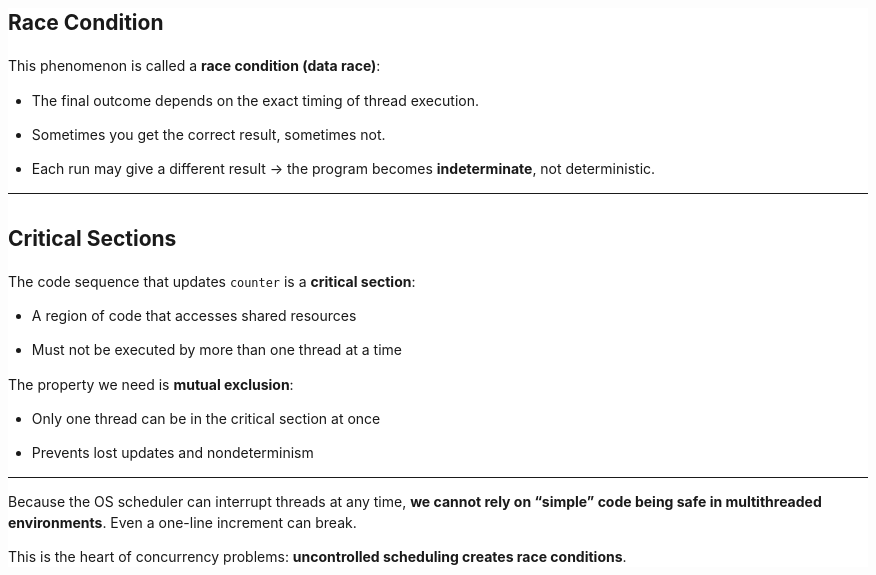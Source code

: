 
## Race Condition

This phenomenon is called a **race condition (data race)**:

* The final outcome depends on the exact timing of thread execution.
    
* Sometimes you get the correct result, sometimes not.
    
* Each run may give a different result → the program becomes **indeterminate**, not deterministic.
    

---

## Critical Sections

The code sequence that updates `counter` is a **critical section**:

* A region of code that accesses shared resources
    
* Must not be executed by more than one thread at a time
    

The property we need is **mutual exclusion**:

* Only one thread can be in the critical section at once
    
* Prevents lost updates and nondeterminism
    

---

Because the OS scheduler can interrupt threads at any time, **we cannot rely on “simple” code being safe in multithreaded environments**. Even a one-line increment can break.

This is the heart of concurrency problems: **uncontrolled scheduling creates race conditions**.